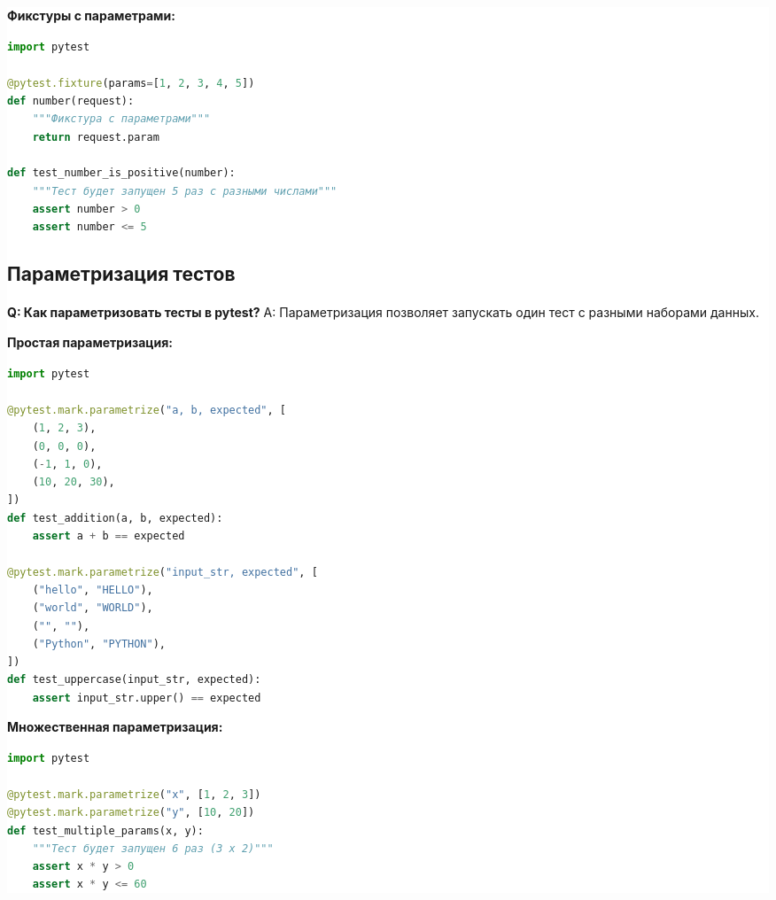 **Фикстуры с параметрами:**
```python
import pytest

@pytest.fixture(params=[1, 2, 3, 4, 5])
def number(request):
    """Фикстура с параметрами"""
    return request.param

def test_number_is_positive(number):
    """Тест будет запущен 5 раз с разными числами"""
    assert number > 0
    assert number <= 5
```

## Параметризация тестов

**Q: Как параметризовать тесты в pytest?**
A: Параметризация позволяет запускать один тест с разными наборами данных.

**Простая параметризация:**
```python
import pytest

@pytest.mark.parametrize("a, b, expected", [
    (1, 2, 3),
    (0, 0, 0),
    (-1, 1, 0),
    (10, 20, 30),
])
def test_addition(a, b, expected):
    assert a + b == expected

@pytest.mark.parametrize("input_str, expected", [
    ("hello", "HELLO"),
    ("world", "WORLD"),
    ("", ""),
    ("Python", "PYTHON"),
])
def test_uppercase(input_str, expected):
    assert input_str.upper() == expected
```

**Множественная параметризация:**
```python
import pytest

@pytest.mark.parametrize("x", [1, 2, 3])
@pytest.mark.parametrize("y", [10, 20])
def test_multiple_params(x, y):
    """Тест будет запущен 6 раз (3 x 2)"""
    assert x * y > 0
    assert x * y <= 60
```
